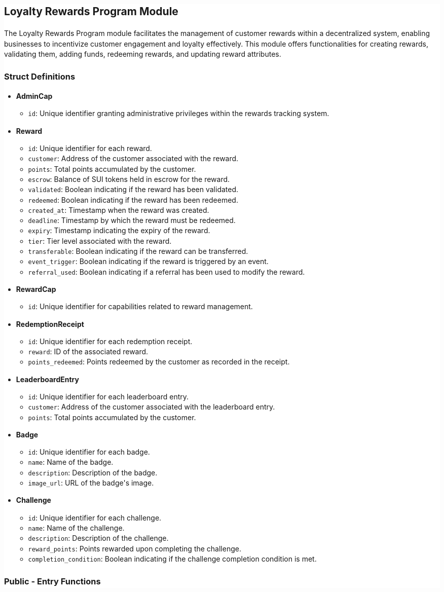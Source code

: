 ## Loyalty Rewards Program Module

The Loyalty Rewards Program module facilitates the management of customer rewards within a decentralized system, enabling businesses to incentivize customer engagement and loyalty effectively. This module offers functionalities for creating rewards, validating them, adding funds, redeeming rewards, and updating reward attributes.

### Struct Definitions

- **AdminCap**
  - `id`: Unique identifier granting administrative privileges within the rewards tracking system.

- **Reward**
  - `id`: Unique identifier for each reward.
  - `customer`: Address of the customer associated with the reward.
  - `points`: Total points accumulated by the customer.
  - `escrow`: Balance of SUI tokens held in escrow for the reward.
  - `validated`: Boolean indicating if the reward has been validated.
  - `redeemed`: Boolean indicating if the reward has been redeemed.
  - `created_at`: Timestamp when the reward was created.
  - `deadline`: Timestamp by which the reward must be redeemed.
  - `expiry`: Timestamp indicating the expiry of the reward.
  - `tier`: Tier level associated with the reward.
  - `transferable`: Boolean indicating if the reward can be transferred.
  - `event_trigger`: Boolean indicating if the reward is triggered by an event.
  - `referral_used`: Boolean indicating if a referral has been used to modify the reward.

- **RewardCap**
  - `id`: Unique identifier for capabilities related to reward management.

- **RedemptionReceipt**
  - `id`: Unique identifier for each redemption receipt.
  - `reward`: ID of the associated reward.
  - `points_redeemed`: Points redeemed by the customer as recorded in the receipt.

- **LeaderboardEntry**
  - `id`: Unique identifier for each leaderboard entry.
  - `customer`: Address of the customer associated with the leaderboard entry.
  - `points`: Total points accumulated by the customer.

- **Badge**
  - `id`: Unique identifier for each badge.
  - `name`: Name of the badge.
  - `description`: Description of the badge.
  - `image_url`: URL of the badge's image.

- **Challenge**
  - `id`: Unique identifier for each challenge.
  - `name`: Name of the challenge.
  - `description`: Description of the challenge.
  - `reward_points`: Points rewarded upon completing the challenge.
  - `completion_condition`: Boolean indicating if the challenge completion condition is met.

### Public - Entry Functions
